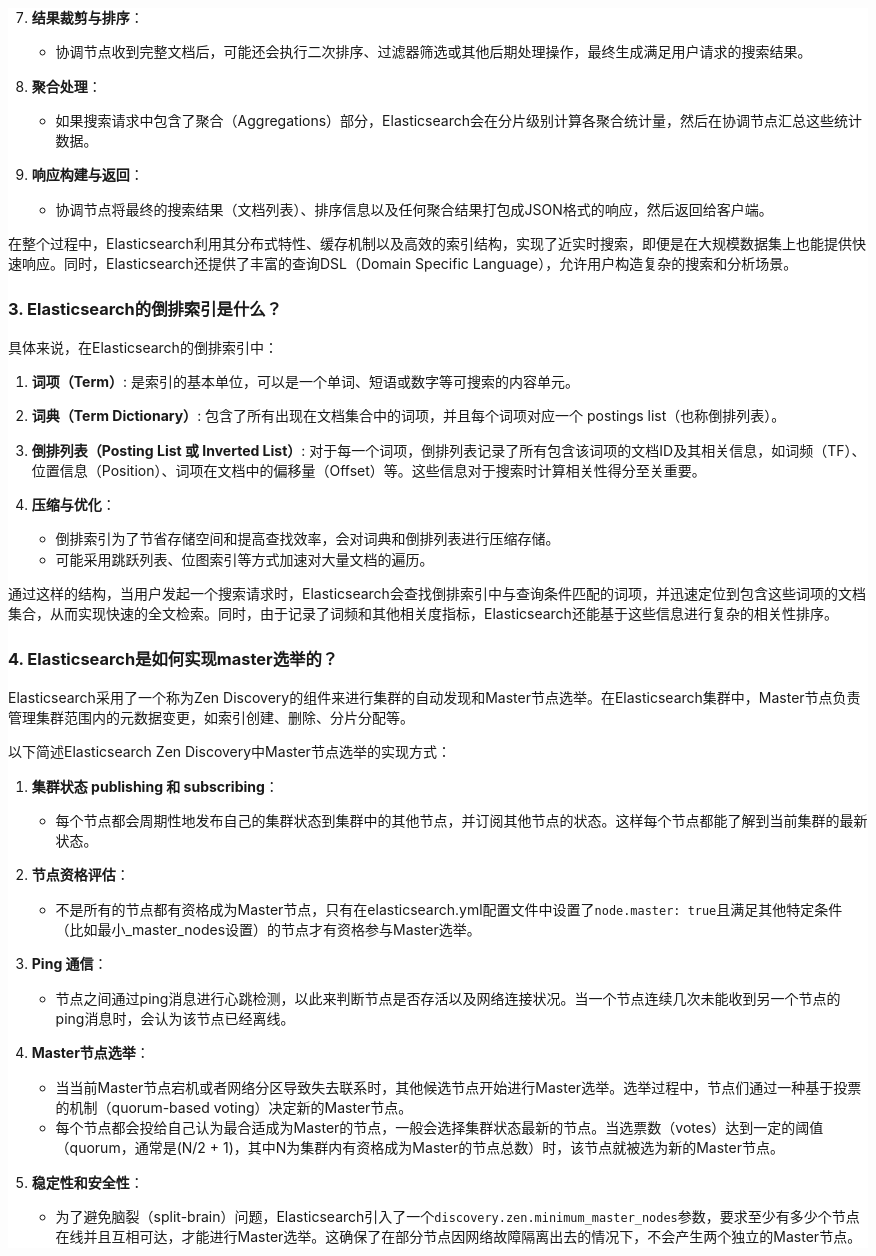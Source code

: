 7. **结果裁剪与排序**：
   - 协调节点收到完整文档后，可能还会执行二次排序、过滤器筛选或其他后期处理操作，最终生成满足用户请求的搜索结果。

8. **聚合处理**：
   - 如果搜索请求中包含了聚合（Aggregations）部分，Elasticsearch会在分片级别计算各聚合统计量，然后在协调节点汇总这些统计数据。

9. **响应构建与返回**：
   - 协调节点将最终的搜索结果（文档列表）、排序信息以及任何聚合结果打包成JSON格式的响应，然后返回给客户端。

在整个过程中，Elasticsearch利用其分布式特性、缓存机制以及高效的索引结构，实现了近实时搜索，即便是在大规模数据集上也能提供快速响应。同时，Elasticsearch还提供了丰富的查询DSL（Domain Specific Language），允许用户构造复杂的搜索和分析场景。

### 3. Elasticsearch的倒排索引是什么？



具体来说，在Elasticsearch的倒排索引中：

1. **词项（Term）**: 是索引的基本单位，可以是一个单词、短语或数字等可搜索的内容单元。

2. **词典（Term Dictionary）**: 包含了所有出现在文档集合中的词项，并且每个词项对应一个 postings list（也称倒排列表）。

3. **倒排列表（Posting List 或 Inverted List）**: 对于每一个词项，倒排列表记录了所有包含该词项的文档ID及其相关信息，如词频（TF）、位置信息（Position）、词项在文档中的偏移量（Offset）等。这些信息对于搜索时计算相关性得分至关重要。

4. **压缩与优化**：
   - 倒排索引为了节省存储空间和提高查找效率，会对词典和倒排列表进行压缩存储。
   - 可能采用跳跃列表、位图索引等方式加速对大量文档的遍历。

通过这样的结构，当用户发起一个搜索请求时，Elasticsearch会查找倒排索引中与查询条件匹配的词项，并迅速定位到包含这些词项的文档集合，从而实现快速的全文检索。同时，由于记录了词频和其他相关度指标，Elasticsearch还能基于这些信息进行复杂的相关性排序。

### 4. Elasticsearch是如何实现master选举的？

Elasticsearch采用了一个称为Zen Discovery的组件来进行集群的自动发现和Master节点选举。在Elasticsearch集群中，Master节点负责管理集群范围内的元数据变更，如索引创建、删除、分片分配等。

以下简述Elasticsearch Zen Discovery中Master节点选举的实现方式：

1. **集群状态 publishing 和 subscribing**：
   - 每个节点都会周期性地发布自己的集群状态到集群中的其他节点，并订阅其他节点的状态。这样每个节点都能了解到当前集群的最新状态。

2. **节点资格评估**：
   - 不是所有的节点都有资格成为Master节点，只有在elasticsearch.yml配置文件中设置了`node.master: true`且满足其他特定条件（比如最小_master_nodes设置）的节点才有资格参与Master选举。

3. **Ping 通信**：
   - 节点之间通过ping消息进行心跳检测，以此来判断节点是否存活以及网络连接状况。当一个节点连续几次未能收到另一个节点的ping消息时，会认为该节点已经离线。

4. **Master节点选举**：
   - 当当前Master节点宕机或者网络分区导致失去联系时，其他候选节点开始进行Master选举。选举过程中，节点们通过一种基于投票的机制（quorum-based voting）决定新的Master节点。
   - 每个节点都会投给自己认为最合适成为Master的节点，一般会选择集群状态最新的节点。当选票数（votes）达到一定的阈值（quorum，通常是(N/2 + 1)，其中N为集群内有资格成为Master的节点总数）时，该节点就被选为新的Master节点。

5. **稳定性和安全性**：
   - 为了避免脑裂（split-brain）问题，Elasticsearch引入了一个`discovery.zen.minimum_master_nodes`参数，要求至少有多少个节点在线并且互相可达，才能进行Master选举。这确保了在部分节点因网络故障隔离出去的情况下，不会产生两个独立的Master节点。
